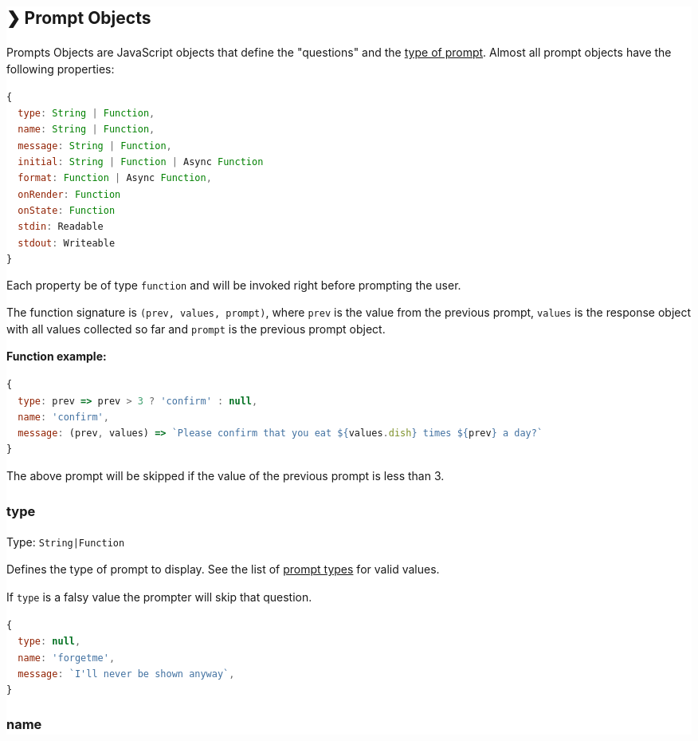 ## ❯ Prompt Objects

Prompts Objects are JavaScript objects that define the "questions" and the [type of prompt](#-types).
Almost all prompt objects have the following properties:

```js
{
  type: String | Function,
  name: String | Function,
  message: String | Function,
  initial: String | Function | Async Function
  format: Function | Async Function,
  onRender: Function
  onState: Function
  stdin: Readable
  stdout: Writeable
}
```

Each property be of type `function` and will be invoked right before prompting the user.

The function signature is `(prev, values, prompt)`, where `prev` is the value from the previous prompt,
`values` is the response object with all values collected so far and `prompt` is the previous prompt object.

**Function example:**

```js
{
  type: prev => prev > 3 ? 'confirm' : null,
  name: 'confirm',
  message: (prev, values) => `Please confirm that you eat ${values.dish} times ${prev} a day?`
}
```

The above prompt will be skipped if the value of the previous prompt is less than 3.

### type

Type: `String|Function`

Defines the type of prompt to display. See the list of [prompt types](#-types) for valid values.

If `type` is a falsy value the prompter will skip that question.

```js
{
  type: null,
  name: 'forgetme',
  message: `I'll never be shown anyway`,
}
```

### name
